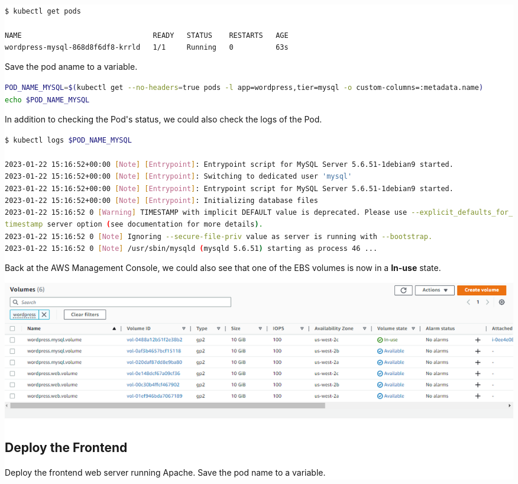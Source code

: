```bash
$ kubectl get pods

NAME                               READY   STATUS    RESTARTS   AGE
wordpress-mysql-868d8f6df8-krrld   1/1     Running   0          63s 
```

Save the pod aname to a variable.

```bash
POD_NAME_MYSQL=$(kubectl get --no-headers=true pods -l app=wordpress,tier=mysql -o custom-columns=:metadata.name)
echo $POD_NAME_MYSQL 
```

In addition to checking the Pod's status, we could also check the logs of the Pod.

```bash
$ kubectl logs $POD_NAME_MYSQL

2023-01-22 15:16:52+00:00 [Note] [Entrypoint]: Entrypoint script for MySQL Server 5.6.51-1debian9 started.
2023-01-22 15:16:52+00:00 [Note] [Entrypoint]: Switching to dedicated user 'mysql'
2023-01-22 15:16:52+00:00 [Note] [Entrypoint]: Entrypoint script for MySQL Server 5.6.51-1debian9 started.
2023-01-22 15:16:52+00:00 [Note] [Entrypoint]: Initializing database files
2023-01-22 15:16:52 0 [Warning] TIMESTAMP with implicit DEFAULT value is deprecated. Please use --explicit_defaults_for_timestamp server option (see documentation for more details).
2023-01-22 15:16:52 0 [Note] Ignoring --secure-file-priv value as server is running with --bootstrap.
2023-01-22 15:16:52 0 [Note] /usr/sbin/mysqld (mysqld 5.6.51) starting as process 46 ...
```

Back at the AWS Management Console, we could also see that one of the EBS volumes is now in a **In-use** state.

![](../Images/lab30-ebsvolumeinusestate1.png)  



## Deploy the Frontend 

Deploy the frontend web server running Apache. Save the pod name to a variable.
